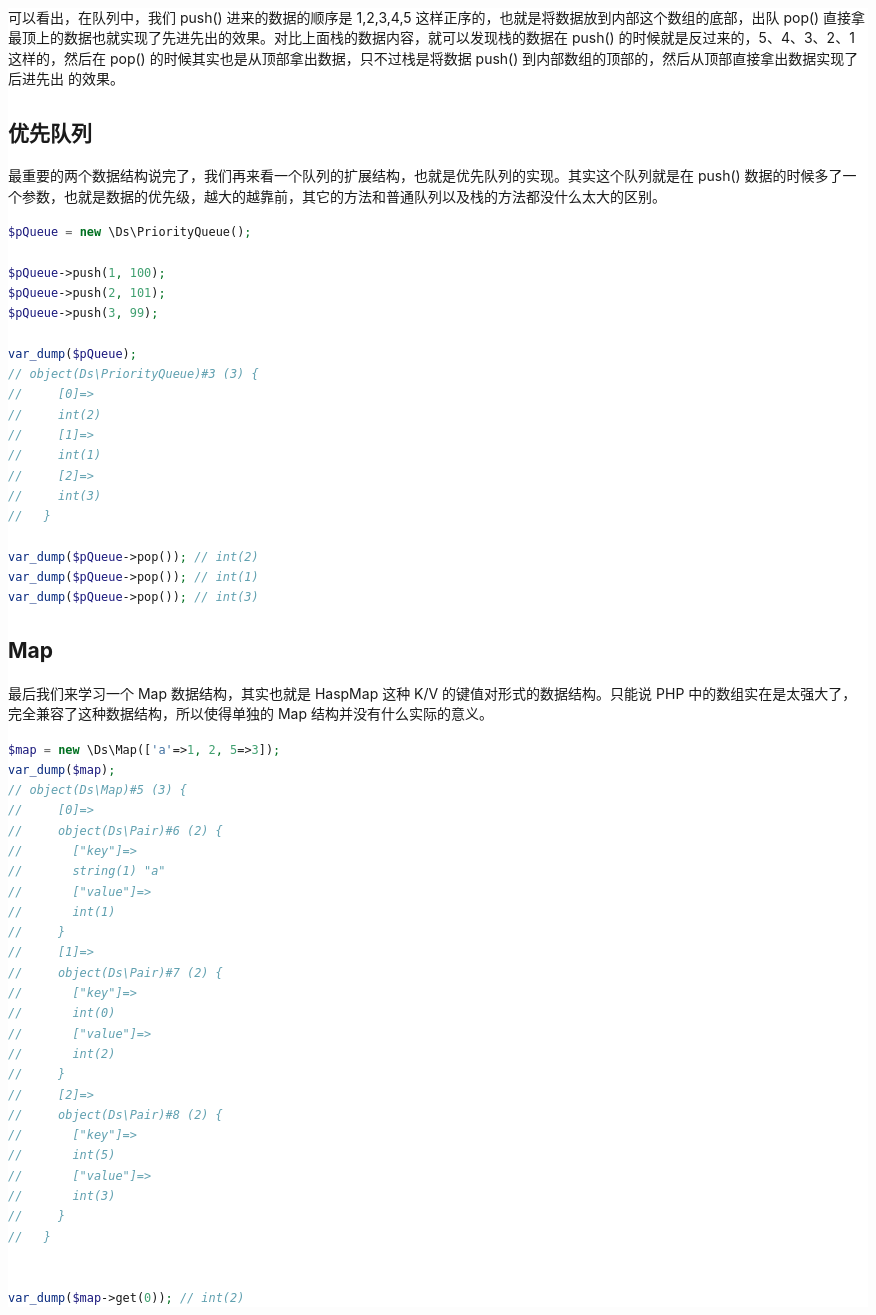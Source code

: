 可以看出，在队列中，我们 push() 进来的数据的顺序是 1,2,3,4,5 这样正序的，也就是将数据放到内部这个数组的底部，出队 pop() 直接拿最顶上的数据也就实现了先进先出的效果。对比上面栈的数据内容，就可以发现栈的数据在 push() 的时候就是反过来的，5、4、3、2、1 这样的，然后在 pop() 的时候其实也是从顶部拿出数据，只不过栈是将数据 push() 到内部数组的顶部的，然后从顶部直接拿出数据实现了 后进先出 的效果。

## 优先队列

最重要的两个数据结构说完了，我们再来看一个队列的扩展结构，也就是优先队列的实现。其实这个队列就是在 push() 数据的时候多了一个参数，也就是数据的优先级，越大的越靠前，其它的方法和普通队列以及栈的方法都没什么太大的区别。

```php
$pQueue = new \Ds\PriorityQueue();

$pQueue->push(1, 100);
$pQueue->push(2, 101);
$pQueue->push(3, 99);

var_dump($pQueue);
// object(Ds\PriorityQueue)#3 (3) {
//     [0]=>
//     int(2)
//     [1]=>
//     int(1)
//     [2]=>
//     int(3)
//   }

var_dump($pQueue->pop()); // int(2)
var_dump($pQueue->pop()); // int(1)
var_dump($pQueue->pop()); // int(3)
```

## Map

最后我们来学习一个 Map 数据结构，其实也就是 HaspMap 这种 K/V 的键值对形式的数据结构。只能说 PHP 中的数组实在是太强大了，完全兼容了这种数据结构，所以使得单独的 Map 结构并没有什么实际的意义。

```php
$map = new \Ds\Map(['a'=>1, 2, 5=>3]);
var_dump($map);
// object(Ds\Map)#5 (3) {
//     [0]=>
//     object(Ds\Pair)#6 (2) {
//       ["key"]=>
//       string(1) "a"
//       ["value"]=>
//       int(1)
//     }
//     [1]=>
//     object(Ds\Pair)#7 (2) {
//       ["key"]=>
//       int(0)
//       ["value"]=>
//       int(2)
//     }
//     [2]=>
//     object(Ds\Pair)#8 (2) {
//       ["key"]=>
//       int(5)
//       ["value"]=>
//       int(3)
//     }
//   }


var_dump($map->get(0)); // int(2)
```